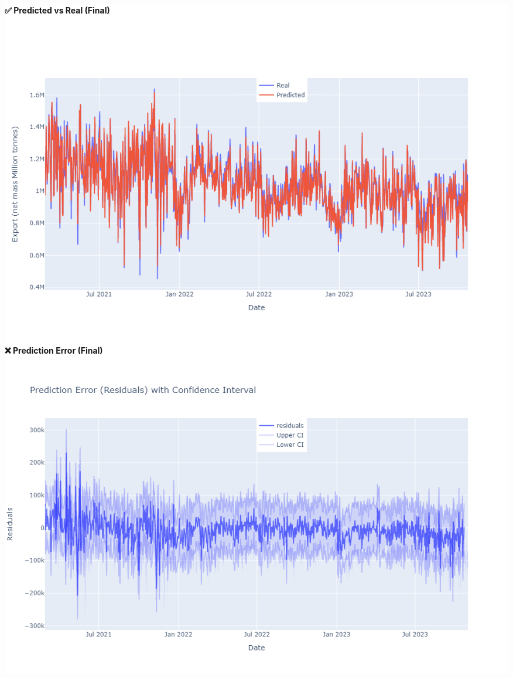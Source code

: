 #### ✅ Predicted vs Real (Final)
![pred_vs_real_final](pred_vs_real_final.png)

#### ❌ Prediction Error (Final)
![prediction_error_final](prediction_error_final.png)
